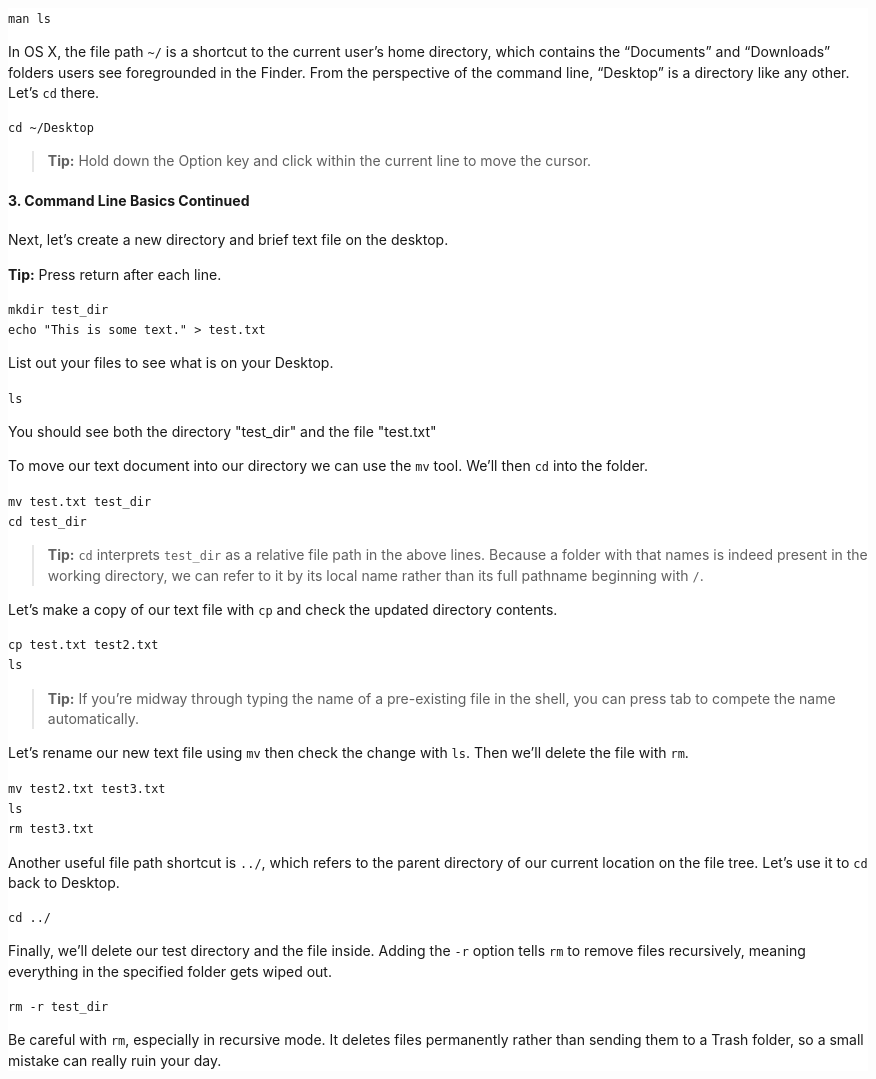     man ls

In OS X, the file path `~/` is a shortcut to the current user’s home directory, which contains the “Documents” and “Downloads” folders users see foregrounded in the Finder. From the perspective of the command line, “Desktop” is a directory like any other. Let’s `cd` there.

    cd ~/Desktop

> **Tip:** Hold down the Option key and click within the current line to move the cursor.

#### **3.** Command Line Basics Continued
Next, let’s create a new directory and brief text file on the desktop. 

**Tip:** Press return after each line.

    mkdir test_dir
    echo "This is some text." > test.txt
    
List out your files to see what is on your Desktop. 

    ls

You should see both the directory "test_dir" and the file "test.txt"

To move our text document into our directory we can use the `mv` tool. We’ll then `cd` into the folder.

    mv test.txt test_dir
    cd test_dir

> **Tip:** `cd` interprets `test_dir` as a relative file path in the above lines. Because a folder with that names is indeed present in the working directory, we can refer to it by its local name rather than its full pathname beginning with `/`.

Let’s make a copy of our text file with `cp` and check the updated directory contents.

    cp test.txt test2.txt
    ls

> **Tip:** If you’re midway through typing the name of a pre-existing file in the shell, you can press tab to compete the name automatically.

Let’s rename our new text file using `mv` then check the change with `ls`. Then we’ll delete the file with `rm`.

    mv test2.txt test3.txt
    ls
    rm test3.txt

Another useful file path shortcut is `../`, which refers to the parent directory of our current location on the file tree. Let’s use it to `cd` back to Desktop.

    cd ../

Finally, we’ll delete our test directory and the file inside. Adding the `-r` option tells `rm`  to remove files recursively, meaning everything in the specified folder gets wiped out. 

    rm -r test_dir

Be careful with `rm`, especially in recursive mode. It deletes files permanently rather than sending them to a Trash folder, so a small mistake can really ruin your day.
